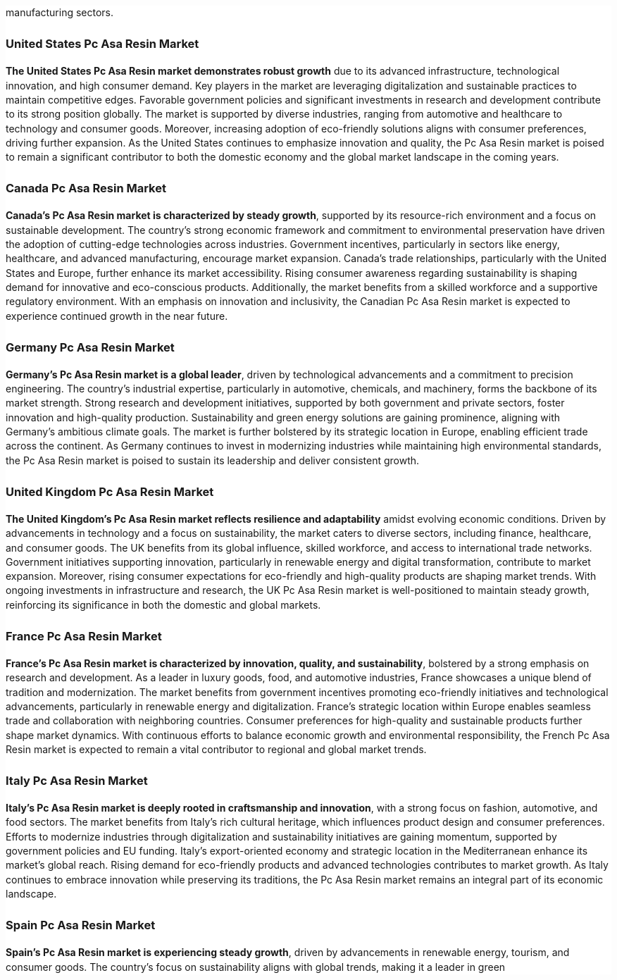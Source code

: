 manufacturing sectors.</span></em></p></blockquote><h3><strong>United States Pc Asa Resin Market</strong></h3><p><strong>The United States Pc Asa Resin market demonstrates robust growth</strong> due to its advanced infrastructure, technological innovation, and high consumer demand. Key players in the market are leveraging digitalization and sustainable practices to maintain competitive edges. Favorable government policies and significant investments in research and development contribute to its strong position globally. The market is supported by diverse industries, ranging from automotive and healthcare to technology and consumer goods. Moreover, increasing adoption of eco-friendly solutions aligns with consumer preferences, driving further expansion. As the United States continues to emphasize innovation and quality, the Pc Asa Resin market is poised to remain a significant contributor to both the domestic economy and the global market landscape in the coming years.</p><h3><strong>Canada Pc Asa Resin Market</strong></h3><p><strong>Canada&rsquo;s Pc Asa Resin market is characterized by steady growth</strong>, supported by its resource-rich environment and a focus on sustainable development. The country&rsquo;s strong economic framework and commitment to environmental preservation have driven the adoption of cutting-edge technologies across industries. Government incentives, particularly in sectors like energy, healthcare, and advanced manufacturing, encourage market expansion. Canada&rsquo;s trade relationships, particularly with the United States and Europe, further enhance its market accessibility. Rising consumer awareness regarding sustainability is shaping demand for innovative and eco-conscious products. Additionally, the market benefits from a skilled workforce and a supportive regulatory environment. With an emphasis on innovation and inclusivity, the Canadian Pc Asa Resin market is expected to experience continued growth in the near future.</p><h3><strong>Germany Pc Asa Resin Market</strong></h3><p><strong>Germany&rsquo;s Pc Asa Resin market is a global leader</strong>, driven by technological advancements and a commitment to precision engineering. The country&rsquo;s industrial expertise, particularly in automotive, chemicals, and machinery, forms the backbone of its market strength. Strong research and development initiatives, supported by both government and private sectors, foster innovation and high-quality production. Sustainability and green energy solutions are gaining prominence, aligning with Germany&rsquo;s ambitious climate goals. The market is further bolstered by its strategic location in Europe, enabling efficient trade across the continent. As Germany continues to invest in modernizing industries while maintaining high environmental standards, the Pc Asa Resin market is poised to sustain its leadership and deliver consistent growth.</p><h3><strong>United Kingdom Pc Asa Resin Market</strong></h3><p><strong>The United Kingdom&rsquo;s Pc Asa Resin market reflects resilience and adaptability</strong> amidst evolving economic conditions. Driven by advancements in technology and a focus on sustainability, the market caters to diverse sectors, including finance, healthcare, and consumer goods. The UK benefits from its global influence, skilled workforce, and access to international trade networks. Government initiatives supporting innovation, particularly in renewable energy and digital transformation, contribute to market expansion. Moreover, rising consumer expectations for eco-friendly and high-quality products are shaping market trends. With ongoing investments in infrastructure and research, the UK Pc Asa Resin market is well-positioned to maintain steady growth, reinforcing its significance in both the domestic and global markets.</p><h3><strong>France Pc Asa Resin Market</strong></h3><p><strong>France&rsquo;s Pc Asa Resin market is characterized by innovation, quality, and sustainability</strong>, bolstered by a strong emphasis on research and development. As a leader in luxury goods, food, and automotive industries, France showcases a unique blend of tradition and modernization. The market benefits from government incentives promoting eco-friendly initiatives and technological advancements, particularly in renewable energy and digitalization. France&rsquo;s strategic location within Europe enables seamless trade and collaboration with neighboring countries. Consumer preferences for high-quality and sustainable products further shape market dynamics. With continuous efforts to balance economic growth and environmental responsibility, the French Pc Asa Resin market is expected to remain a vital contributor to regional and global market trends.</p><h3><strong>Italy Pc Asa Resin Market</strong></h3><p><strong>Italy&rsquo;s Pc Asa Resin market is deeply rooted in craftsmanship and innovation</strong>, with a strong focus on fashion, automotive, and food sectors. The market benefits from Italy&rsquo;s rich cultural heritage, which influences product design and consumer preferences. Efforts to modernize industries through digitalization and sustainability initiatives are gaining momentum, supported by government policies and EU funding. Italy&rsquo;s export-oriented economy and strategic location in the Mediterranean enhance its market&rsquo;s global reach. Rising demand for eco-friendly products and advanced technologies contributes to market growth. As Italy continues to embrace innovation while preserving its traditions, the Pc Asa Resin market remains an integral part of its economic landscape.</p><h3><strong>Spain Pc Asa Resin Market</strong></h3><p><strong>Spain&rsquo;s Pc Asa Resin market is experiencing steady growth</strong>, driven by advancements in renewable energy, tourism, and consumer goods. The country&rsquo;s focus on sustainability aligns with global trends, making it a leader in green